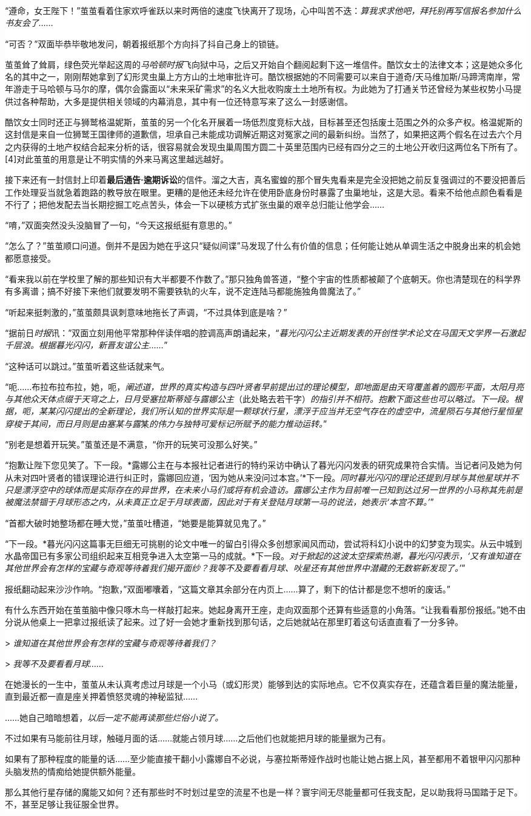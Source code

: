 “遵命，女王陛下！”茧茧看着住家欢呼雀跃以来时两倍的速度飞快离开了现场，心中叫苦不迭：*算我求求他吧，拜托别再写信报名参加什么书友会了……*

“可否？”双面毕恭毕敬地发问，朝着报纸那个方向抖了抖自己身上的锁链。

茧茧耸了耸肩，绿色荧光举起这周的*马哈顿时报*飞向狱中马，之后又开始自个翻阅起剩下这一堆信件。酷饮女士的法律文本；这是她众多化名的其中之一，刚刚帮她拿到了幻形灵虫巢上方方山的土地审批许可。酷饮根据她的不同需要可以来自于道奇/天马维加斯/马蹄湾南岸，常年游走于马哈顿与马尔的摩，偶尔会露面以“未来采矿需求”的名义大批收购废土土地所有权。为此她为了打通关节还曾经为某些权势小马提供过各种帮助，大多是提供相关领域的内幕消息，其中有一位还特意写来了这么一封感谢信。

酷饮女士同时还正与狮鹫格温妮斯，茧茧的另一个化名开展着一场低烈度竞标大战，目标甚至还包括废土范围之外的众多产权。格温妮斯的这封信是来自一位狮鹫王国律师的道歉信，坦承自己未能成功调解近期这对冤家之间的最新纠纷。当然了，如果把这两个假名在过去六个月之内获得的土地产权结合起来分析的话，很容易就会发现虫巢周围方圆二十英里范围内已经有四分之三的土地公开收归这两位名下所有了。\[4\]对此茧茧的用意是让不明实情的外来马离这里越远越好。

接下来还有一封信封上印着**最后通告·逾期诉讼**的信件。溜之大吉，真名蜜蝗的那个冒失鬼看来是完全没把她之前反复强调过的不要没把善后工作处理妥当就急着跑路的教导放在眼里。更糟的是他还未经允许在使用卧底身份时暴露了虫巢地址，这是大忌。看来不给他点颜色看看是不行了；把他发配去当长期挖掘工吃点苦头，体会一下以硬核方式扩张虫巢的艰辛总归能让他学会……

“唷，”双面突然没头没脑冒了一句，“今天这报纸挺有意思的。”

“怎么了？”茧茧顺口问道。倒并不是因为她在乎这只“疑似间谍”马发现了什么有价值的信息；任何能让她从单调生活之中脱身出来的机会她都愿意接受。

“看来我以前在学校里了解的那些知识有大半都要不作数了。”那只独角兽答道，“整个宇宙的性质都被颠了个底朝天。你也清楚现在的科学界有多离谱；搞不好接下来他们就要发明不需要铁轨的火车，说不定连陆马都能施独角兽魔法了。”

“听起来挺刺激的，”茧茧颇具讽刺意味地拖长了声调，“不过具体到底是啥？”

“据前日*时报*讯：”双面立刻用他平常那种伴读伴唱的腔调高声朗诵起来，“*暮光闪闪公主近期发表的开创性学术论文在马国天文学界一石激起千层浪。根据暮光闪闪，新晋友谊公主……*”

“这种话可以跳过。”茧茧听着这些话就来气。

“呃……布拉布拉布拉，她，呃，*阐述道，世界的真实构造与四叶贤者早前提出过的理论模型，即地面是由天穹覆盖着的圆形平面，太阳月亮与其他众天体点缀于天穹之上，日月受塞拉斯蒂娅与露娜公主*（此处略去若干字）*的指引并不相符。*抱歉下面这些也可以略过。下一段。*根据，*呃，某某*闪闪提出的全新理论，我们所认知的世界实际是一颗球状行星，漂浮于应当并无空气存在的虚空中，流星陨石与其他行星恒星穿梭于其间，而日月则是由塞*某*与露*某*的伟力与独特可爱标记所赋予的能力推动运转。*”

“别老是想着开玩笑。”茧茧还是不满意，“你开的玩笑可没那么好笑。”

“抱歉让陛下您见笑了。下一段。*露娜公主在与本报社记者进行的特约采访中确认了暮光闪闪发表的研究成果符合实情。当记者问及她为何从未对四叶贤者的错误理论进行纠正时，露娜回应道，‘因为她从来没问过本宫。’*下一段。*同时暮光闪闪的理论还提到月球与其他星球并不只是漂浮空中的球体而是实际存在的异世界，在未来小马们或将有机会造访。露娜公主作为目前唯一已知到达过另一世界的小马称其先前是被魔法禁锢于月球形态之内，从未真正立足于月球表面，因此对于有关登陆月球第一马的说法，她表示‘本宫不算。’*”

“首都大破时她整场都在睡大觉，”茧茧吐槽道，“她要是能算就见鬼了。”

“下一段。*暮光闪闪这篇事无巨细无可挑剔的论文中唯一的留白引得众多创想家闻风而动，尝试将科幻小说中的幻梦变为现实。从云中城到水晶帝国已有多家公司组织起来互相竞争进入太空第一马的成就。*下一段。*对于掀起的这波太空探索热潮，暮光闪闪表示，‘又有谁知道在其他世界会有怎样的宝藏与奇观等待着我们揭开面纱？我等不及要看看月球、吙星还有其他世界中潜藏的无数崭新发现了。’*”

报纸翻动起来沙沙作响。“抱歉，”双面嘟囔着，“这篇文章其余部分在内页上……算了，剩下的估计都是您不想听的废话。”

有什么东西开始在茧茧脑中像只啄木鸟一样敲打起来。她起身离开王座，走向双面那个还算有些适意的小角落。“让我看看那份报纸。”她不由分说从他桌上一把拿过报纸读了起来。过了好一会她才重新找到那句话，之后她就站在那里盯着这句话直直看了一分多钟。

&gt; *谁知道在其他世界会有怎样的宝藏与奇观等待着我们？*

&gt; *我等不及要看看月球……*

在她漫长的一生中，茧茧从未认真考虑过月球是一个小马（或幻形灵）能够到达的实际地点。它不仅真实存在，还蕴含着巨量的魔法能量，直到最近都一直是座关押着愤怒灵魂的神秘监狱……

……她自己暗暗想着，*以后一定不能再读那些烂俗小说了。*

不过如果有马能前往月球，触碰月面的话……就能占领月球……之后他们也就能把月球的能量据为己有。

如果有了那种程度的能量的话……至少能直接干翻小小露娜自不必说，与塞拉斯蒂娅作战时也能让她占据上风，甚至都用不着银甲闪闪那种头脑发热的情痴给她提供额外能量。

那么其他行星存储的魔能又如何？还有那些时不时划过星空的流星不也是一样？寰宇间无尽能量都可任我支配，足以助我将马国踏于足下。不，甚至足够让我征服全世界。
